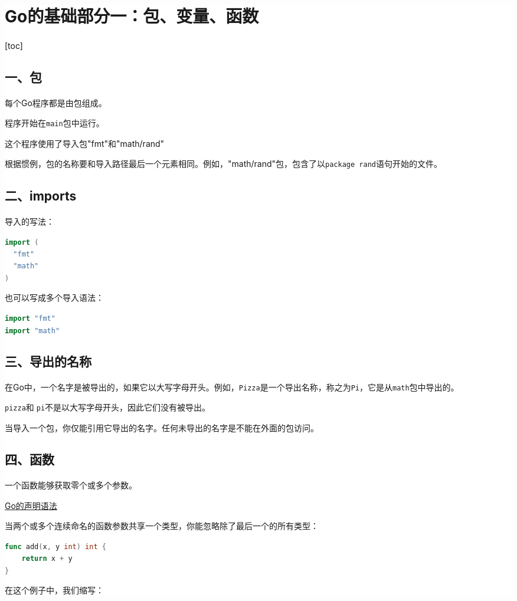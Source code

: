 # Go的基础部分一：包、变量、函数

[toc]

## 一、包

每个Go程序都是由包组成。

程序开始在`main`包中运行。

这个程序使用了导入包"fmt"和"math/rand"

根据惯例，包的名称要和导入路径最后一个元素相同。例如，"math/rand"包，包含了以`package rand`语句开始的文件。

## 二、imports

导入的写法：

```go
import (
  "fmt"
  "math"
)
```

也可以写成多个导入语法：

```go
import "fmt"
import "math"
```

## 三、导出的名称

在Go中，一个名字是被导出的，如果它以大写字母开头。例如，`Pizza`是一个导出名称，称之为`Pi`，它是从`math`包中导出的。

`pizza`和 `pi`不是以大写字母开头，因此它们没有被导出。

当导入一个包，你仅能引用它导出的名字。任何未导出的名字是不能在外面的包访问。

## 四、函数

一个函数能够获取零个或多个参数。

[Go的声明语法](./2022-09-29-Go的声明语法.md)

当两个或多个连续命名的函数参数共享一个类型，你能忽略除了最后一个的所有类型：

```go
func add(x, y int) int {
	return x + y
}
```

在这个例子中，我们缩写：
